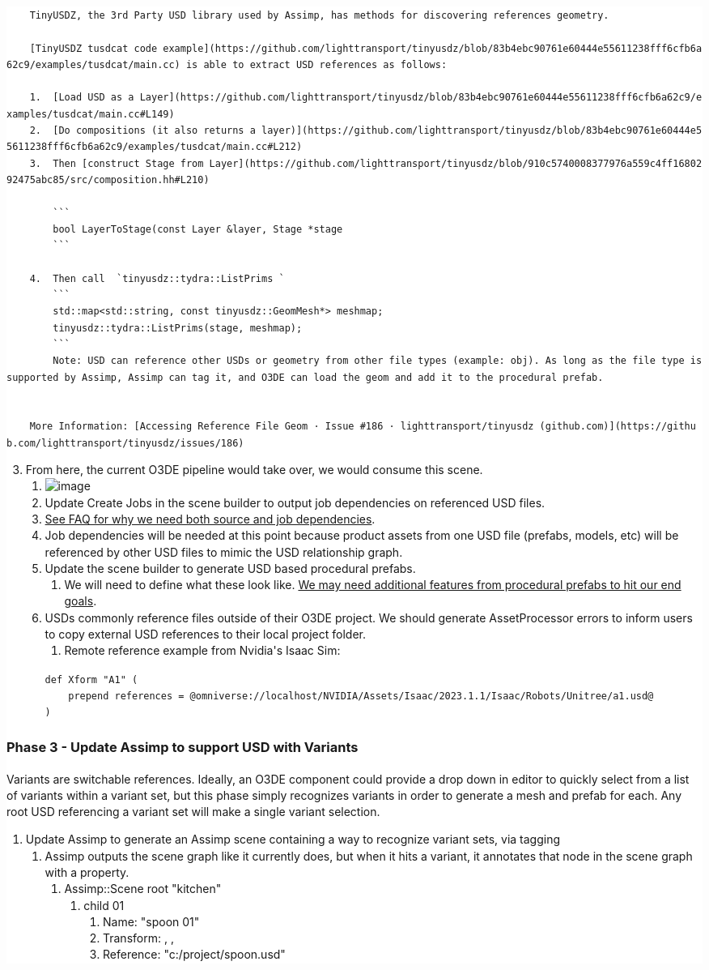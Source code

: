         TinyUSDZ, the 3rd Party USD library used by Assimp, has methods for discovering references geometry.
        
        [TinyUSDZ tusdcat code example](https://github.com/lighttransport/tinyusdz/blob/83b4ebc90761e60444e55611238fff6cfb6a62c9/examples/tusdcat/main.cc) is able to extract USD references as follows:
        
        1.  [Load USD as a Layer](https://github.com/lighttransport/tinyusdz/blob/83b4ebc90761e60444e55611238fff6cfb6a62c9/examples/tusdcat/main.cc#L149)
        2.  [Do compositions (it also returns a layer)](https://github.com/lighttransport/tinyusdz/blob/83b4ebc90761e60444e55611238fff6cfb6a62c9/examples/tusdcat/main.cc#L212)
        3.  Then [construct Stage from Layer](https://github.com/lighttransport/tinyusdz/blob/910c5740008377976a559c4ff1680292475abc85/src/composition.hh#L210) 

            ```
            bool LayerToStage(const Layer &layer, Stage *stage
            ```
            
        4.  Then call  `tinyusdz::tydra::ListPrims `
            ```
            std::map<std::string, const tinyusdz::GeomMesh*> meshmap;
            tinyusdz::tydra::ListPrims(stage, meshmap);
            ```
            Note: USD can reference other USDs or geometry from other file types (example: obj). As long as the file type is supported by Assimp, Assimp can tag it, and O3DE can load the geom and add it to the procedural prefab.
            
        
        More Information: [Accessing Reference File Geom · Issue #186 · lighttransport/tinyusdz (github.com)](https://github.com/lighttransport/tinyusdz/issues/186)
        
3.  From here, the current O3DE pipeline would take over, we would consume this scene.
    1.  ![image](https://github.com/user-attachments/assets/e4aac22e-0ec1-463a-96a6-a2b3fbfe7ec7)
    2.  Update Create Jobs in the scene builder to output job dependencies on referenced USD files.
    3.  [See FAQ for why we need both source and job dependencies](#USDintheScenePipeline-Whydoweneedbothsourcedependenciesandjobdependenciesforreferences?).
    4.  Job dependencies will be needed at this point because product assets from one USD file (prefabs, models, etc) will be referenced by other USD files to mimic the USD relationship graph.
    5.  Update the scene builder to generate USD based procedural prefabs.  
        1.  We will need to define what these look like. [We may need additional features from procedural prefabs to hit our end goals](https://wiki.agscollab.com/display/lmbr/USD+in+the+Scene+Pipeline#USDintheScenePipeline-WhatdoweneedfromproceduralprefabsforUSDtobefullyfunctional?).
    6.  USDs commonly reference files outside of their O3DE project. We should generate AssetProcessor errors to inform users to copy external USD references to their local project folder.
        1.  Remote reference example from Nvidia's Isaac Sim:
        ```
        def Xform "A1" (
            prepend references = @omniverse://localhost/NVIDIA/Assets/Isaac/2023.1.1/Isaac/Robots/Unitree/a1.usd@
        )
        ```
        

### Phase 3 - Update Assimp to support USD with Variants

Variants are switchable references. Ideally, an O3DE component could provide a drop down in editor to quickly select from a list of variants within a variant set, but this phase simply recognizes variants in order to generate a mesh and prefab for each. Any root USD referencing a variant set will make a single variant selection.
1.  Update Assimp to generate an Assimp scene containing a way to recognize variant sets, via tagging
    1.  Assimp outputs the scene graph like it currently does, but when it hits a variant, it annotates that node in the scene graph with a property.
        1.  Assimp::Scene root "kitchen"
            1.  child 01
                1.  Name: "spoon 01"
                2.  Transform: <translation>, <rotation>, <scale>
                3.  Reference: "c:/project/spoon.usd"